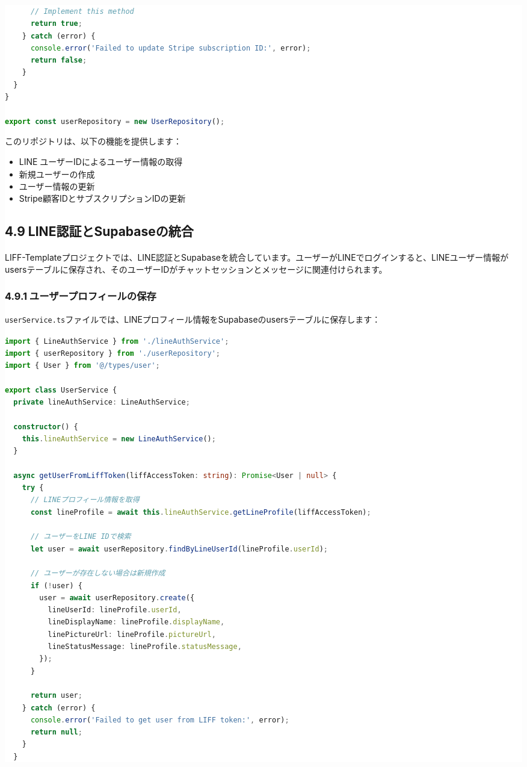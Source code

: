 ```typescript
      // Implement this method
      return true;
    } catch (error) {
      console.error('Failed to update Stripe subscription ID:', error);
      return false;
    }
  }
}

export const userRepository = new UserRepository();
```

このリポジトリは、以下の機能を提供します：
- LINE ユーザーIDによるユーザー情報の取得
- 新規ユーザーの作成
- ユーザー情報の更新
- Stripe顧客IDとサブスクリプションIDの更新

## 4.9 LINE認証とSupabaseの統合

LIFF-Templateプロジェクトでは、LINE認証とSupabaseを統合しています。ユーザーがLINEでログインすると、LINEユーザー情報がusersテーブルに保存され、そのユーザーIDがチャットセッションとメッセージに関連付けられます。

### 4.9.1 ユーザープロフィールの保存

`userService.ts`ファイルでは、LINEプロフィール情報をSupabaseのusersテーブルに保存します：

```typescript
import { LineAuthService } from './lineAuthService';
import { userRepository } from './userRepository';
import { User } from '@/types/user';

export class UserService {
  private lineAuthService: LineAuthService;

  constructor() {
    this.lineAuthService = new LineAuthService();
  }

  async getUserFromLiffToken(liffAccessToken: string): Promise<User | null> {
    try {
      // LINEプロフィール情報を取得
      const lineProfile = await this.lineAuthService.getLineProfile(liffAccessToken);
      
      // ユーザーをLINE IDで検索
      let user = await userRepository.findByLineUserId(lineProfile.userId);
      
      // ユーザーが存在しない場合は新規作成
      if (!user) {
        user = await userRepository.create({
          lineUserId: lineProfile.userId,
          lineDisplayName: lineProfile.displayName,
          linePictureUrl: lineProfile.pictureUrl,
          lineStatusMessage: lineProfile.statusMessage,
        });
      }
      
      return user;
    } catch (error) {
      console.error('Failed to get user from LIFF token:', error);
      return null;
    }
  }

```